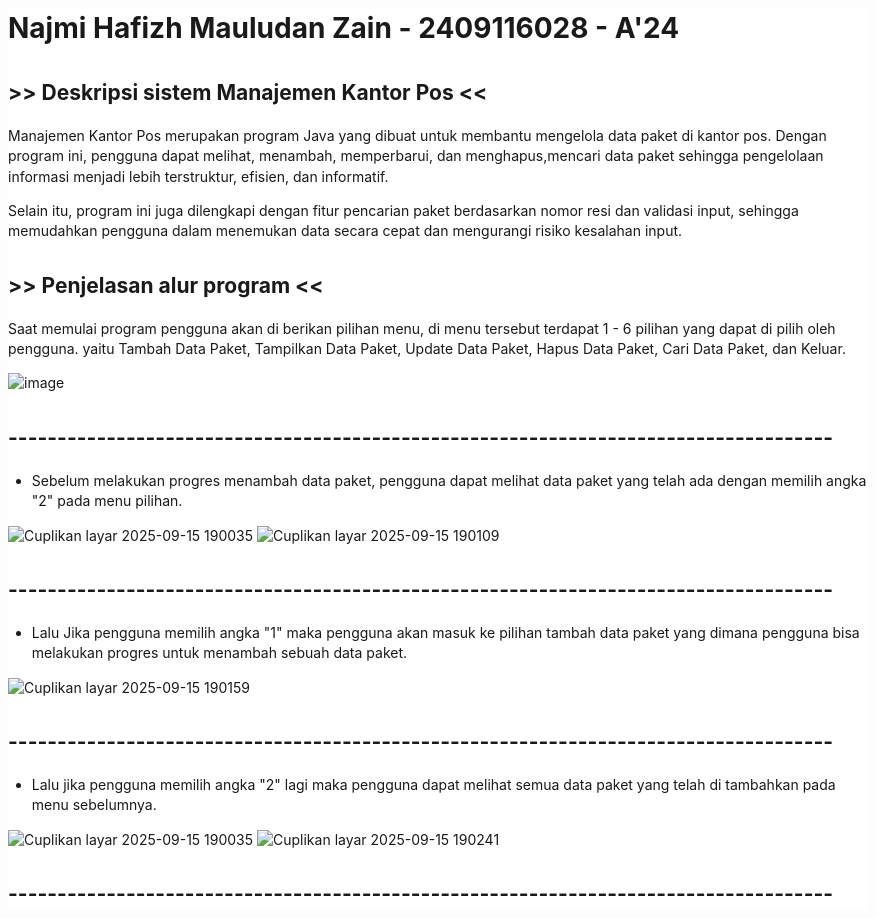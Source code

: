 # Najmi Hafizh Mauludan Zain - 2409116028 - A'24

## >> Deskripsi sistem Manajemen Kantor Pos <<

Manajemen Kantor Pos merupakan program Java yang dibuat untuk membantu mengelola data paket di kantor pos. Dengan program ini, pengguna dapat melihat, menambah, memperbarui, dan menghapus,mencari data paket sehingga pengelolaan informasi menjadi lebih terstruktur, efisien, dan informatif.

Selain itu, program ini juga dilengkapi dengan fitur pencarian paket berdasarkan nomor resi dan validasi input, sehingga memudahkan pengguna dalam menemukan data secara cepat dan mengurangi risiko kesalahan input.

## >> Penjelasan alur program <<

Saat memulai program pengguna akan di berikan pilihan menu, di menu tersebut terdapat 1 - 6 pilihan yang dapat di pilih oleh pengguna. yaitu Tambah Data Paket, Tampilkan Data Paket, Update Data Paket, Hapus Data Paket, Cari Data Paket, dan Keluar.

<img width="448" height="154" alt="image" src="https://github.com/user-attachments/assets/8db10559-e236-4427-a06f-9ab4113f1690" />

## ------------------------------------------------------------------------------------

- Sebelum melakukan progres menambah data paket, pengguna dapat melihat data paket yang telah ada dengan memilih angka "2" pada menu pilihan.

<img width="395" height="758" alt="Cuplikan layar 2025-09-15 190035" src="https://github.com/user-attachments/assets/030cf9d6-3366-417f-adf4-3591c133ae03" />
<img width="360" height="400" alt="Cuplikan layar 2025-09-15 190109" src="https://github.com/user-attachments/assets/e5733141-7d31-402f-a7e1-0ddb798c3f46" />

## ------------------------------------------------------------------------------------

- Lalu Jika pengguna memilih angka "1" maka pengguna akan masuk ke pilihan tambah data paket yang dimana pengguna bisa melakukan progres untuk menambah sebuah data paket.

<img width="373" height="348" alt="Cuplikan layar 2025-09-15 190159" src="https://github.com/user-attachments/assets/01c2d658-30c9-4f09-82d7-dabfc1f1d6d8" />

## ------------------------------------------------------------------------------------

- Lalu jika pengguna memilih angka "2" lagi maka pengguna dapat melihat semua data paket yang telah di tambahkan pada menu sebelumnya.

<img width="395" height="758" alt="Cuplikan layar 2025-09-15 190035" src="https://github.com/user-attachments/assets/8d2d60a7-3f3a-4e17-9021-8c96debf4369" />
<img width="377" height="599" alt="Cuplikan layar 2025-09-15 190241" src="https://github.com/user-attachments/assets/895250bf-200b-4f20-b6cd-d72a95e2e4e1" />

## ------------------------------------------------------------------------------------
